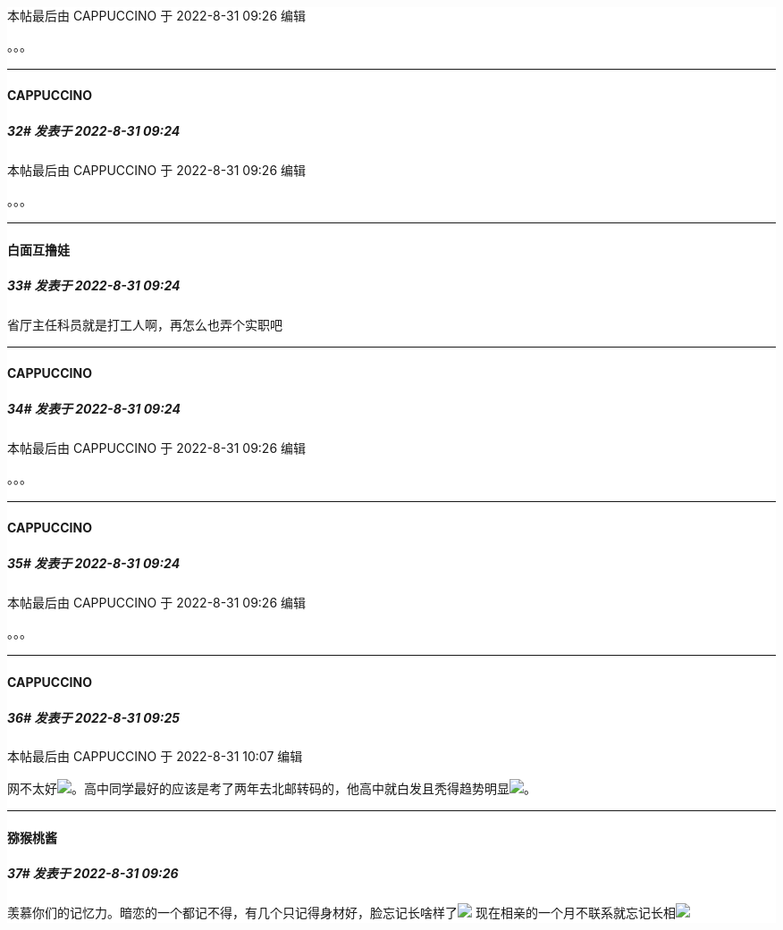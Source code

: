  本帖最后由 CAPPUCCINO 于 2022-8-31 09:26 编辑 

。。。

*****

####  CAPPUCCINO  
##### 32#       发表于 2022-8-31 09:24

 本帖最后由 CAPPUCCINO 于 2022-8-31 09:26 编辑 

。。。

*****

####  白面互撸娃  
##### 33#       发表于 2022-8-31 09:24

省厅主任科员就是打工人啊，再怎么也弄个实职吧

*****

####  CAPPUCCINO  
##### 34#       发表于 2022-8-31 09:24

 本帖最后由 CAPPUCCINO 于 2022-8-31 09:26 编辑 

。。。

*****

####  CAPPUCCINO  
##### 35#       发表于 2022-8-31 09:24

 本帖最后由 CAPPUCCINO 于 2022-8-31 09:26 编辑 

。。。

*****

####  CAPPUCCINO  
##### 36#       发表于 2022-8-31 09:25

 本帖最后由 CAPPUCCINO 于 2022-8-31 10:07 编辑 

网不太好<img src="https://static.saraba1st.com/image/smiley/face2017/004.gif" referrerpolicy="no-referrer">。高中同学最好的应该是考了两年去北邮转码的，他高中就白发且秃得趋势明显<img src="https://static.saraba1st.com/image/smiley/face2017/067.png" referrerpolicy="no-referrer">。

*****

####  猕猴桃酱  
##### 37#       发表于 2022-8-31 09:26

羡慕你们的记忆力。暗恋的一个都记不得，有几个只记得身材好，脸忘记长啥样了<img src="https://static.saraba1st.com/image/smiley/face2017/066.png" referrerpolicy="no-referrer">
现在相亲的一个月不联系就忘记长相<img src="https://static.saraba1st.com/image/smiley/face2017/057.png" referrerpolicy="no-referrer">
